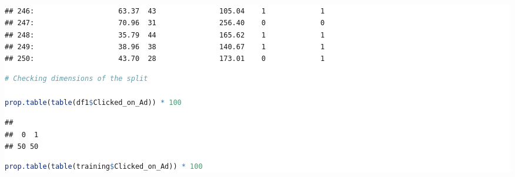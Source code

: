     ## 246:                    63.37  43               105.04    1             1
    ## 247:                    70.96  31               256.40    0             0
    ## 248:                    35.79  44               165.62    1             1
    ## 249:                    38.96  38               140.67    1             1
    ## 250:                    43.70  28               173.01    0             1

``` r
# Checking dimensions of the split

prop.table(table(df1$Clicked_on_Ad)) * 100
```

    ## 
    ##  0  1 
    ## 50 50

``` r
prop.table(table(training$Clicked_on_Ad)) * 100
```

